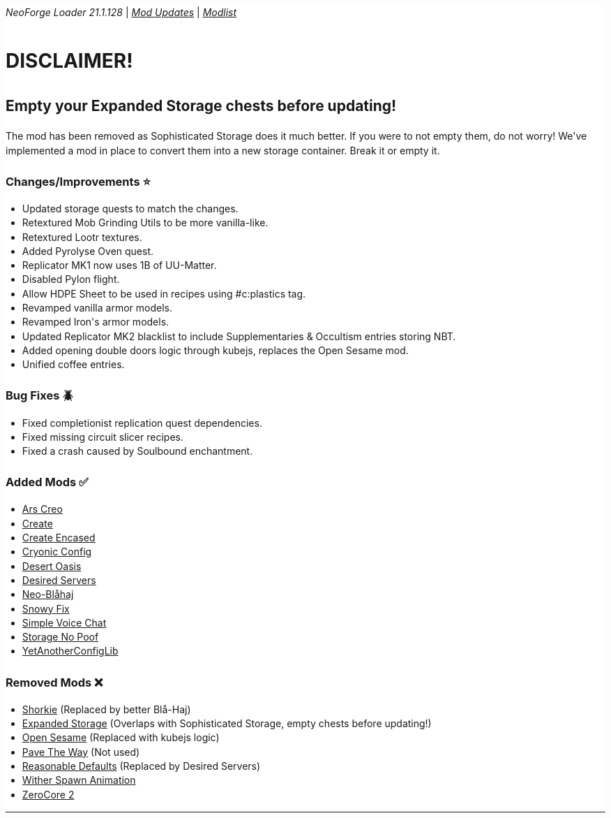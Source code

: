 _NeoForge Loader 21.1.128_ | _[Mod Updates](https://github.com/TeamAOF/Craftoria/blob/main/changelogs/changelog_mods_1.17.0.md)_ | _[Modlist](https://github.com/TeamAOF/Craftoria/blob/main/changelogs/modlist_1.17.0.md)_

# DISCLAIMER! 
## Empty your Expanded Storage chests before updating!  
The mod has been removed as Sophisticated Storage does it much better. 
If you were to not empty them, do not worry! We've implemented a mod in place to convert them into a new storage container. Break it or empty it.

### Changes/Improvements ⭐

* Updated storage quests to match the changes.
* Retextured Mob Grinding Utils to be more vanilla-like.
* Retextured Lootr textures.
* Added Pyrolyse Oven quest.
* Replicator MK1 now uses 1B of UU-Matter.
* Disabled Pylon flight.
* Allow HDPE Sheet to be used in recipes using #c:plastics tag.
* Revamped vanilla armor models.
* Revamped Iron's armor models.
* Updated Replicator MK2 blacklist to include Supplementaries & Occultism entries storing NBT.
* Added opening double doors logic through kubejs, replaces the Open Sesame mod.
* Unified coffee entries.

### Bug Fixes 🪲

* Fixed completionist replication quest dependencies.
* Fixed missing circuit slicer recipes.
* Fixed a crash caused by Soulbound enchantment.

### Added Mods ✅

  * [Ars Creo](https://www.curseforge.com/minecraft/mc-mods/ars-creo)
  * [Create](https://www.curseforge.com/minecraft/mc-mods/create)
  * [Create Encased](https://www.curseforge.com/minecraft/mc-mods/create-encased)
  * [Cryonic Config](https://www.curseforge.com/minecraft/mc-mods/cryonicconfig)
  * [Desert Oasis](https://www.curseforge.com/minecraft/mc-mods/desert-oasis)
  * [Desired Servers](https://www.curseforge.com/minecraft/mc-mods/desired-servers)
  * [Neo-Blåhaj](https://www.curseforge.com/minecraft/mc-mods/neo-blahaj)
  * [Snowy Fix](https://www.curseforge.com/minecraft/mc-mods/simple-snowy-fix-forge-fabric)
  * [Simple Voice Chat](https://www.curseforge.com/minecraft/mc-mods/simple-voice-chat)
  * [Storage No Poof](https://www.curseforge.com/minecraft/mc-mods/storage-no-poof)
  * [YetAnotherConfigLib](https://www.curseforge.com/minecraft/mc-mods/yacl)

### Removed Mods ❌

  * [Shorkie](https://www.curseforge.com/minecraft/mc-mods/project-1172424) (Replaced by better Blå-Haj)
  * [Expanded Storage](https://www.curseforge.com/minecraft/mc-mods/project-978068) (Overlaps with Sophisticated Storage, empty chests before updating!)
  * [Open Sesame](https://www.curseforge.com/minecraft/mc-mods/project-1098166) (Replaced with kubejs logic)
  * [Pave The Way](https://www.curseforge.com/minecraft/mc-mods/project-1064956) (Not used)
  * [Reasonable Defaults](https://www.curseforge.com/minecraft/mc-mods/project-1101933) (Replaced by Desired Servers)
  * [Wither Spawn Animation](https://www.curseforge.com/minecraft/mc-mods/wither-spawn-animation)
  * [ZeroCore 2](https://www.curseforge.com/minecraft/mc-mods/zerocore)
  ---
